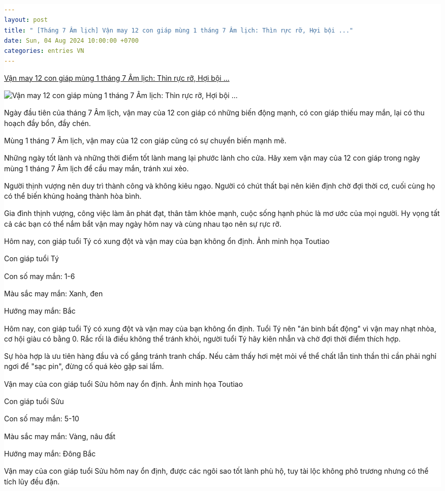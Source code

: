 ```yaml
---
layout: post
title: " [Tháng 7 Âm lịch] Vận may 12 con giáp mùng 1 tháng 7 Âm lịch: Thìn rực rỡ, Hợi bội ..."
date: Sun, 04 Aug 2024 10:00:00 +0700
categories: entries VN
---
```

[Vận may 12 con giáp mùng 1 tháng 7 Âm lịch: Thìn rực rỡ, Hợi bội ...](https://danviet.vn/van-may-12-con-giap-mung-1-thang-7-am-lich-thin-ruc-ro-hoi-boi-thu-dan-than-trong-ty-nhat-nhoa-20240804041856161.htm)

![Vận may 12 con giáp mùng 1 tháng 7 Âm lịch: Thìn rực rỡ, Hợi bội ...](https://danviet.mediacdn.vn/zoom/600_315/296231569849192448/2024/8/3/van-may-con-giap-17-17227278118631158043595-125-0-690-1080-crop-17227278256151188304959.jpg)

Ngày đầu tiên của tháng 7 Âm lịch, vận may của 12 con giáp có những biến động mạnh, có con giáp thiếu may mắn, lại có thu hoạch đầy bồn, đầy chén.

Mùng 1 tháng 7 Âm lịch, vận may của 12 con giáp cũng có sự chuyển biến mạnh mẽ.

Những ngày tốt lành và những thời điểm tốt lành mang lại phước lành cho cửa. Hãy xem vận may của 12 con giáp trong ngày mùng 1 tháng 7 Âm lịch để cầu may mắn, tránh xui xẻo.

Người thịnh vượng nên duy trì thành công và không kiêu ngạo. Người có chút thất bại nên kiên định chờ đợi thời cơ, cuối cùng họ có thể biến khủng hoảng thành hòa bình.

Gia đình thịnh vượng, công việc làm ăn phát đạt, thân tâm khỏe mạnh, cuộc sống hạnh phúc là mơ ước của mọi người. Hy vọng tất cả các bạn có thể nắm bắt vận may ngày hôm nay và cùng nhau tạo nên sự rực rỡ.

Hôm nay, con giáp tuổi Tý có xung đột và vận may của bạn không ổn định. Ảnh minh họa Toutiao

Con giáp tuổi Tý

Con số may mắn: 1-6



Màu sắc may mắn: Xanh, đen

Hướng may mắn: Bắc

Hôm nay, con giáp tuổi Tý có xung đột và vận may của bạn không ổn định. Tuổi Tý nên "án binh bất động" vì vận may nhạt nhòa, cơ hội giàu có bằng 0. Rắc rối là điều không thể tránh khỏi, người tuổi Tý hãy kiên nhẫn và chờ đợi thời điểm thích hợp.

Sự hòa hợp là ưu tiên hàng đầu và cố gắng tránh tranh chấp. Nếu cảm thấy hơi mệt mỏi về thể chất lẫn tinh thần thì cần phải nghỉ ngơi để "sạc pin", đừng cố quá kẻo gặp sai lầm.

Vận may của con giáp tuổi Sửu hôm nay ổn định. Ảnh minh họa Toutiao

Con giáp tuổi Sửu

Con số may mắn: 5-10



Màu sắc may mắn: Vàng, nâu đất

Hướng may mắn: Đông Bắc

Vận may của con giáp tuổi Sửu hôm nay ổn định, được các ngôi sao tốt lành phù hộ, tuy tài lộc không phô trương nhưng có thể tích lũy đều đặn.
